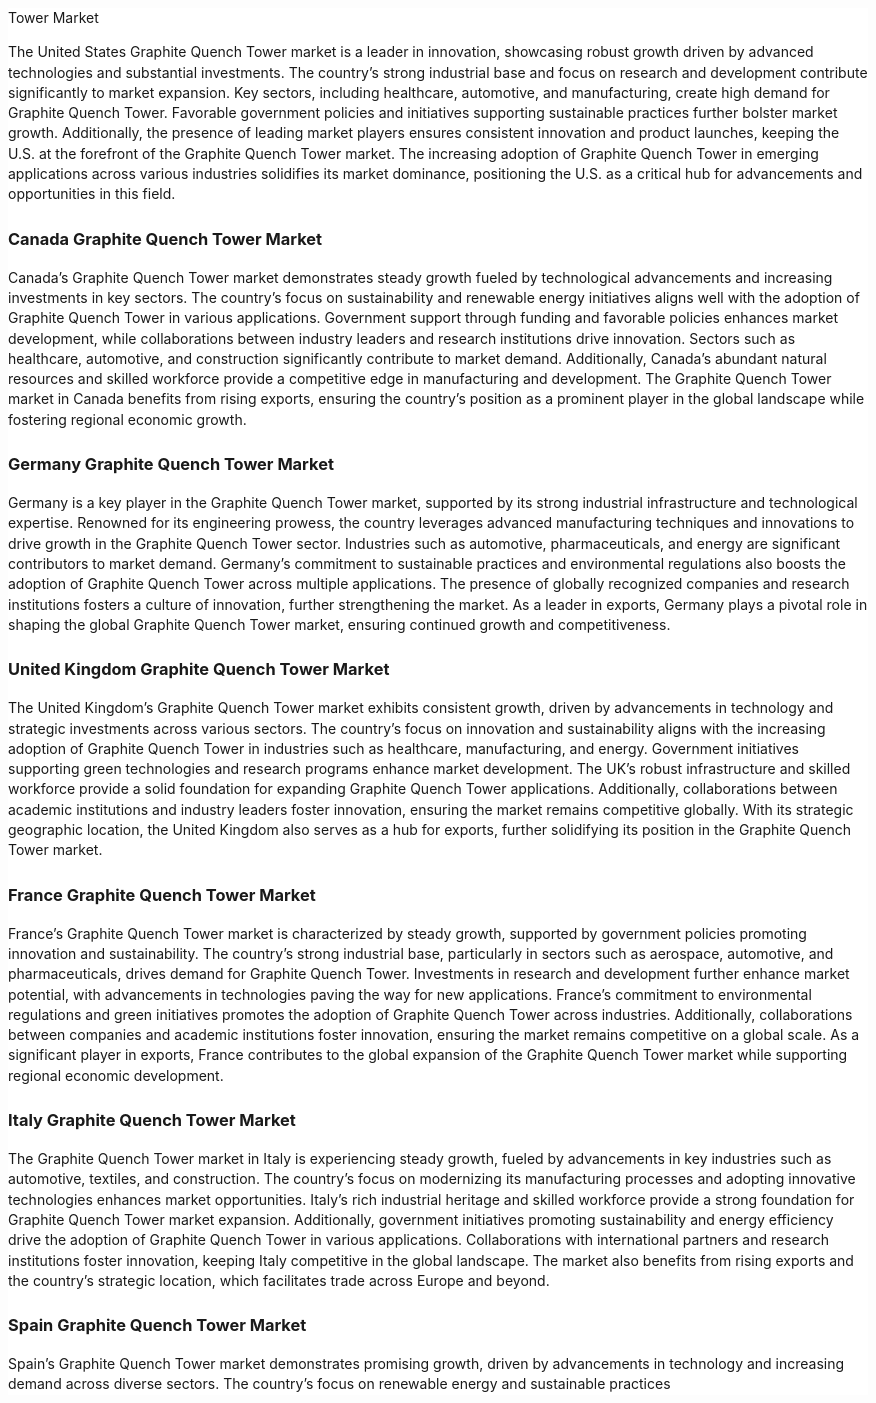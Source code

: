 Tower Market</h3><p>The United States Graphite Quench Tower market is a leader in innovation, showcasing robust growth driven by advanced technologies and substantial investments. The country&rsquo;s strong industrial base and focus on research and development contribute significantly to market expansion. Key sectors, including healthcare, automotive, and manufacturing, create high demand for Graphite Quench Tower. Favorable government policies and initiatives supporting sustainable practices further bolster market growth. Additionally, the presence of leading market players ensures consistent innovation and product launches, keeping the U.S. at the forefront of the Graphite Quench Tower market. The increasing adoption of Graphite Quench Tower in emerging applications across various industries solidifies its market dominance, positioning the U.S. as a critical hub for advancements and opportunities in this field.</p><h3>Canada Graphite Quench Tower Market</h3><p>Canada&rsquo;s Graphite Quench Tower market demonstrates steady growth fueled by technological advancements and increasing investments in key sectors. The country&rsquo;s focus on sustainability and renewable energy initiatives aligns well with the adoption of Graphite Quench Tower in various applications. Government support through funding and favorable policies enhances market development, while collaborations between industry leaders and research institutions drive innovation. Sectors such as healthcare, automotive, and construction significantly contribute to market demand. Additionally, Canada&rsquo;s abundant natural resources and skilled workforce provide a competitive edge in manufacturing and development. The Graphite Quench Tower market in Canada benefits from rising exports, ensuring the country&rsquo;s position as a prominent player in the global landscape while fostering regional economic growth.</p><h3>Germany Graphite Quench Tower Market</h3><p>Germany is a key player in the Graphite Quench Tower market, supported by its strong industrial infrastructure and technological expertise. Renowned for its engineering prowess, the country leverages advanced manufacturing techniques and innovations to drive growth in the Graphite Quench Tower sector. Industries such as automotive, pharmaceuticals, and energy are significant contributors to market demand. Germany&rsquo;s commitment to sustainable practices and environmental regulations also boosts the adoption of Graphite Quench Tower across multiple applications. The presence of globally recognized companies and research institutions fosters a culture of innovation, further strengthening the market. As a leader in exports, Germany plays a pivotal role in shaping the global Graphite Quench Tower market, ensuring continued growth and competitiveness.</p><h3>United Kingdom Graphite Quench Tower Market</h3><p>The United Kingdom&rsquo;s Graphite Quench Tower market exhibits consistent growth, driven by advancements in technology and strategic investments across various sectors. The country&rsquo;s focus on innovation and sustainability aligns with the increasing adoption of Graphite Quench Tower in industries such as healthcare, manufacturing, and energy. Government initiatives supporting green technologies and research programs enhance market development. The UK&rsquo;s robust infrastructure and skilled workforce provide a solid foundation for expanding Graphite Quench Tower applications. Additionally, collaborations between academic institutions and industry leaders foster innovation, ensuring the market remains competitive globally. With its strategic geographic location, the United Kingdom also serves as a hub for exports, further solidifying its position in the Graphite Quench Tower market.</p><h3>France Graphite Quench Tower Market</h3><p>France&rsquo;s Graphite Quench Tower market is characterized by steady growth, supported by government policies promoting innovation and sustainability. The country&rsquo;s strong industrial base, particularly in sectors such as aerospace, automotive, and pharmaceuticals, drives demand for Graphite Quench Tower. Investments in research and development further enhance market potential, with advancements in technologies paving the way for new applications. France&rsquo;s commitment to environmental regulations and green initiatives promotes the adoption of Graphite Quench Tower across industries. Additionally, collaborations between companies and academic institutions foster innovation, ensuring the market remains competitive on a global scale. As a significant player in exports, France contributes to the global expansion of the Graphite Quench Tower market while supporting regional economic development.</p><h3>Italy Graphite Quench Tower Market</h3><p>The Graphite Quench Tower market in Italy is experiencing steady growth, fueled by advancements in key industries such as automotive, textiles, and construction. The country&rsquo;s focus on modernizing its manufacturing processes and adopting innovative technologies enhances market opportunities. Italy&rsquo;s rich industrial heritage and skilled workforce provide a strong foundation for Graphite Quench Tower market expansion. Additionally, government initiatives promoting sustainability and energy efficiency drive the adoption of Graphite Quench Tower in various applications. Collaborations with international partners and research institutions foster innovation, keeping Italy competitive in the global landscape. The market also benefits from rising exports and the country&rsquo;s strategic location, which facilitates trade across Europe and beyond.</p><h3>Spain Graphite Quench Tower Market</h3><p>Spain&rsquo;s Graphite Quench Tower market demonstrates promising growth, driven by advancements in technology and increasing demand across diverse sectors. The country&rsquo;s focus on renewable energy and sustainable practices